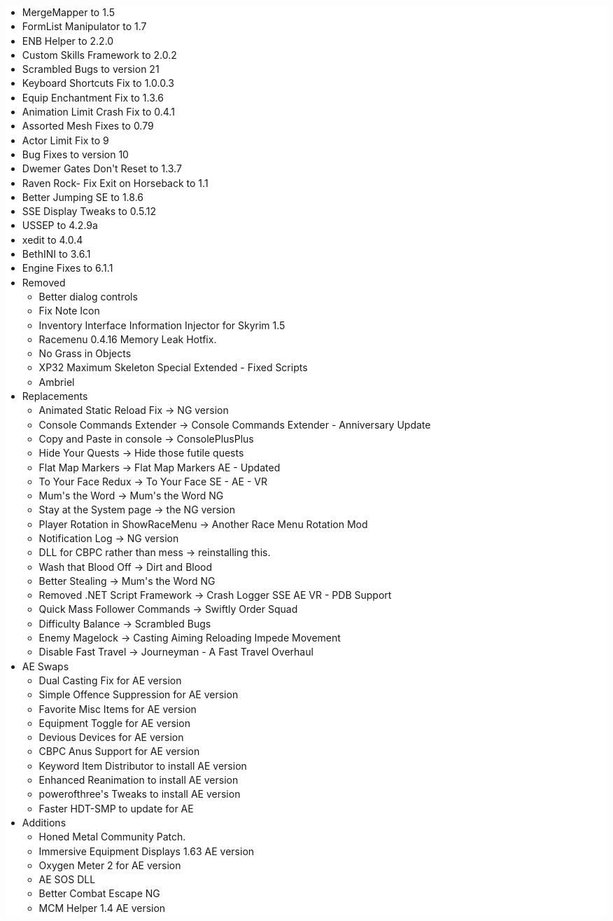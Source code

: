   - MergeMapper to 1.5
  - FormList Manipulator to 1.7
  - ENB Helper to 2.2.0
  - Custom Skills Framework to 2.0.2
  - Scrambled Bugs to version 21
  - Keyboard Shortcuts Fix to 1.0.0.3
  - Equip Enchantment Fix to 1.3.6
  - Animation Limit Crash Fix to 0.4.1
  - Assorted Mesh Fixes to 0.79
  - Actor Limit Fix to 9
  - Bug Fixes to version 10
  - Dwemer Gates Don't Reset to 1.3.7
  - Raven Rock- Fix Exit on Horseback to 1.1
  - Better Jumping SE to 1.8.6
  - SSE Display Tweaks to 0.5.12
  - USSEP to 4.2.9a
  - xedit to 4.0.4
  - BethINI to 3.6.1
  - Engine Fixes to 6.1.1
- Removed
  - Better dialog controls
  - Fix Note Icon
  - Inventory Interface Information Injector for Skyrim 1.5
  - Racemenu 0.4.16 Memory Leak Hotfix.
  - No Grass in Objects
  - XP32 Maximum Skeleton Special Extended - Fixed Scripts
  - Ambriel
- Replacements 
  - Animated Static Reload Fix -> NG version
  - Console Commands Extender -> Console Commands Extender - Anniversary Update
  - Copy and Paste in console -> ConsolePlusPlus
  - Hide Your Quests -> Hide those futile quests
  - Flat Map Markers -> Flat Map Markers AE - Updated
  - To Your Face Redux -> To Your Face SE - AE - VR
  - Mum's the Word -> Mum's the Word NG
  - Stay at the System page -> the NG version
  - Player Rotation in ShowRaceMenu -> Another Race Menu Rotation Mod
  - Notification Log -> NG version
  - DLL for CBPC rather than mess -> reinstalling this.
  - Wash that Blood Off -> Dirt and Blood
  - Better Stealing ->  Mum's the Word NG
  - Removed .NET Script Framework -> Crash Logger SSE AE VR - PDB Support
  - Quick Mass Follower Commands -> Swiftly Order Squad
  - Difficulty Balance -> Scrambled Bugs
  - Enemy Magelock -> Casting Aiming Reloading Impede Movement
  - Disable Fast Travel -> Journeyman - A Fast Travel Overhaul
- AE Swaps
  - Dual Casting Fix for AE version
  - Simple Offence Suppression for AE version
  - Favorite Misc Items for AE version
  - Equipment Toggle for AE version
  - Devious Devices for AE version
  - CBPC Anus Support for AE version
  - Keyword Item Distributor to install AE version
  - Enhanced Reanimation to install AE version
  - powerofthree's Tweaks to install AE version
  - Faster HDT-SMP to update for AE
- Additions
  - Honed Metal Community Patch.
  - Immersive Equipment Displays 1.63 AE version
  - Oxygen Meter 2 for AE version
  - AE SOS DLL
  - Better Combat Escape NG
  - MCM Helper 1.4 AE version
